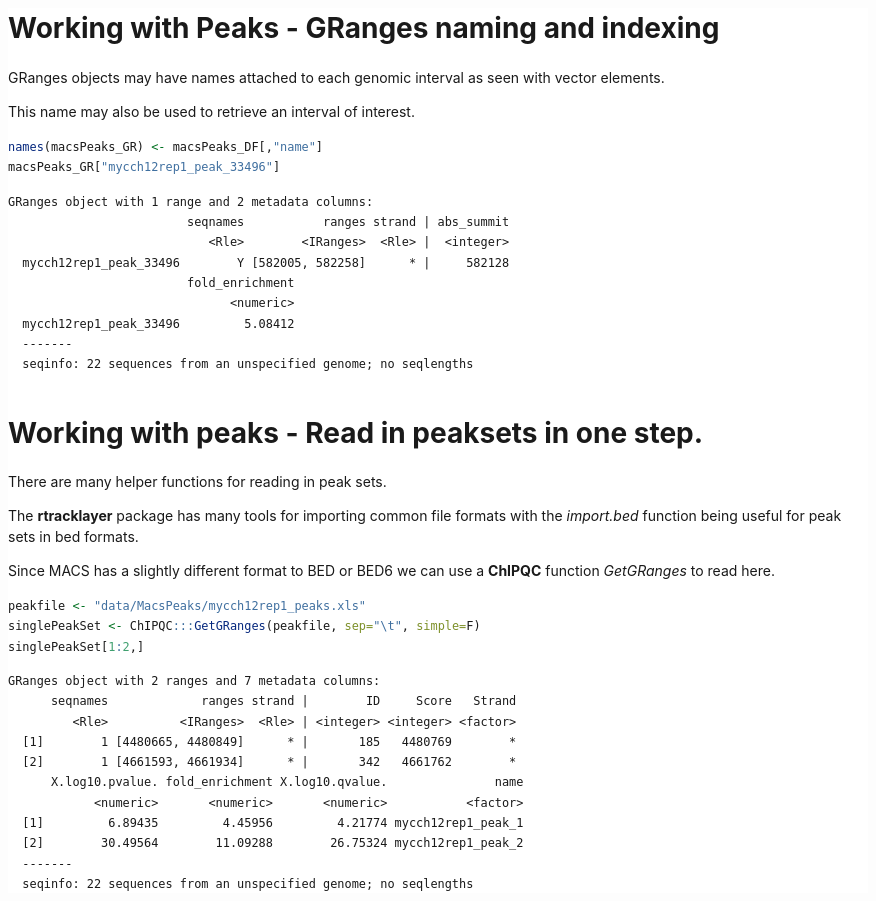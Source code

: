 Working with Peaks - GRanges naming and indexing
========================================================

GRanges objects may have names attached to each genomic interval as seen with vector elements.

This name may also be used to retrieve an interval of interest.


```r
names(macsPeaks_GR) <- macsPeaks_DF[,"name"]
macsPeaks_GR["mycch12rep1_peak_33496"]
```

```
GRanges object with 1 range and 2 metadata columns:
                         seqnames           ranges strand | abs_summit
                            <Rle>        <IRanges>  <Rle> |  <integer>
  mycch12rep1_peak_33496        Y [582005, 582258]      * |     582128
                         fold_enrichment
                               <numeric>
  mycch12rep1_peak_33496         5.08412
  -------
  seqinfo: 22 sequences from an unspecified genome; no seqlengths
```






Working with peaks - Read in peaksets in one step.
========================================================

There are many helper functions for reading in peak sets.

The **rtracklayer** package has many tools for importing common file formats with the *import.bed* function being useful for peak sets in bed formats.

Since MACS has a slightly different format to BED or BED6 we can use a **ChIPQC** function *GetGRanges* to read here.


```r
peakfile <- "data/MacsPeaks/mycch12rep1_peaks.xls"
singlePeakSet <- ChIPQC:::GetGRanges(peakfile, sep="\t", simple=F)
singlePeakSet[1:2,]
```

```
GRanges object with 2 ranges and 7 metadata columns:
      seqnames             ranges strand |        ID     Score   Strand
         <Rle>          <IRanges>  <Rle> | <integer> <integer> <factor>
  [1]        1 [4480665, 4480849]      * |       185   4480769        *
  [2]        1 [4661593, 4661934]      * |       342   4661762        *
      X.log10.pvalue. fold_enrichment X.log10.qvalue.               name
            <numeric>       <numeric>       <numeric>           <factor>
  [1]         6.89435         4.45956         4.21774 mycch12rep1_peak_1
  [2]        30.49564        11.09288        26.75324 mycch12rep1_peak_2
  -------
  seqinfo: 22 sequences from an unspecified genome; no seqlengths
```
